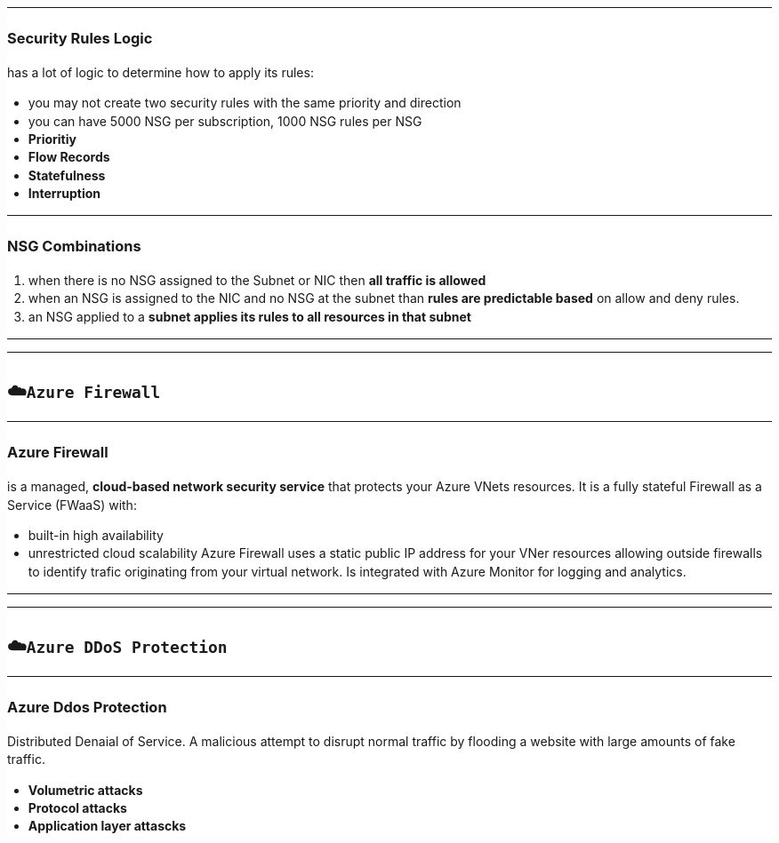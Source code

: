 * * *

### Security Rules Logic

has a lot of logic to determine how to apply its rules:

- you may not create two security rules with the same priority and direction
- you can have 5000 NSG per subscription, 1000 NSG rules per NSG
- **Prioritiy**
- **Flow Records**
- **Statefulness**
- **Interruption**

* * *

### NSG Combinations

1.  when there is no NSG assigned to the Subnet or NIC then **all traffic is allowed**
2.  when an NSG is assigned to the NIC and no NSG at the subnet than **rules are predictable based** on allow and deny rules.
3.  an NSG applied to a **subnet applies its rules to all resources in that subnet**

* * *

* * *

## ☁️`Azure Firewall`

* * *

### Azure Firewall

is a managed, **cloud-based network security service** that protects your Azure VNets resources.
It is a fully stateful Firewall as a Service (FWaaS) with:

- built-in high availability
- unrestricted cloud scalability
    Azure Firewall uses a static public IP address for your VNer resources allowing outside firewalls to identify trafic originating from your virtual network. Is integrated with Azure Monitor for logging and analytics.

* * *

* * *

## ☁️`Azure DDoS Protection`

* * *

### Azure Ddos Protection

Distributed Denaial of Service. A malicious attempt to disrupt normal traffic by flooding a website with large amounts of fake traffic.

- **Volumetric attacks**
- **Protocol attacks**
- **Application layer attascks**
